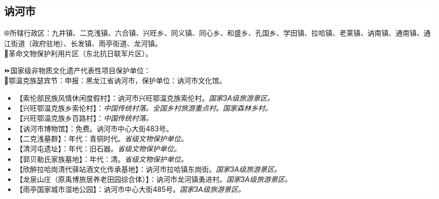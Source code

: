 ## 讷河市  
🌐所辖行政区：九井镇、二克浅镇、六合镇、兴旺乡、同义镇、同心乡、和盛乡、孔国乡、学田镇、拉哈镇、老莱镇、讷南镇、通南镇、通江街道（政府驻地）、长发镇、雨亭街道、龙河镇。  
🚩革命文物保护利用片区（东北抗日联军片区）。  

⏩国家级非物质文化遗产代表性项目保护单位：  
🔸鄂温克族瑟宾节：申报：黑龙江省讷河市，保护单位：讷河市文化馆。  

* 【索伦部民族风情休闲度假村】：讷河市兴旺鄂温克族索伦村。*国家3A级旅游景区。*  
* 【兴旺鄂温克族乡索伦村】：*中国传统村落。全国乡村旅游重点村。国家森林乡村。*  
* 【兴旺鄂温克族乡百路村】：*中国传统村落。*  
* 【讷河市博物馆】：免费。讷河市中心大街483号。  
* 【二克浅墓群】：年代：青铜时代。*省级文物保护单位。*  
* 【清河屯遗址】：年代：旧石器。*省级文物保护单位。*  
* 【郭贝勒氏家族墓地】：年代：清。*省级文物保护单位。*  
* 【欣醉拉哈岗清代驿站酒文化传承基地】：讷河市拉哈镇东岗街。*国家3A级旅游景区。*  
* 【龙泉山庄（原禹博旅居养老田园综合体）】：讷河市龙河镇勇进村。*国家3A级旅游景区。*  
* 【雨亭国家城市湿地公园】：讷河市中心大街485号。*国家3A级旅游景区。*  

